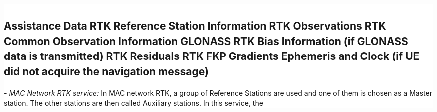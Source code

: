   --------------------------------------------------------------------
  Assistance Data
  RTK Reference Station Information
  RTK Observations
  RTK Common Observation Information
  GLONASS RTK Bias Information (if GLONASS data is transmitted)
  RTK Residuals
  RTK FKP Gradients
  Ephemeris and Clock (if UE did not acquire the navigation message)
  --------------------------------------------------------------------

*- MAC Network RTK service:* In MAC network RTK, a group of Reference
Stations are used and one of them is chosen as a Master station. The
other stations are then called Auxiliary stations. In this service, the
